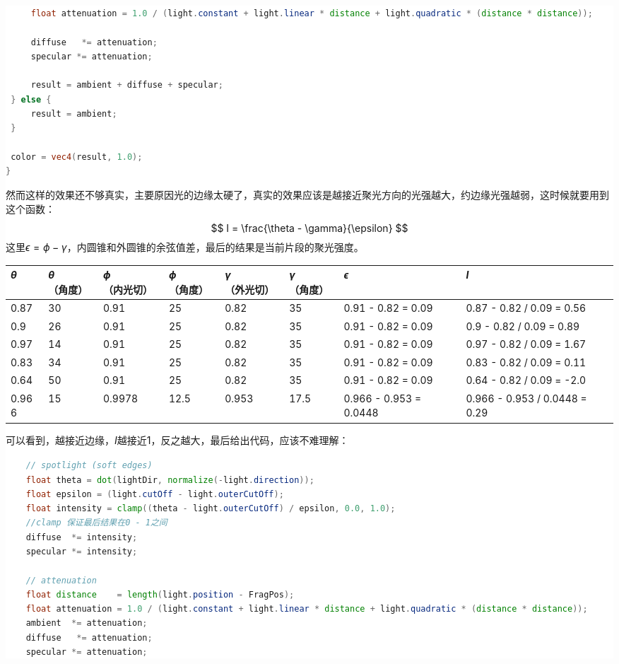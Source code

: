 ```glsl
     float attenuation = 1.0 / (light.constant + light.linear * distance + light.quadratic * (distance * distance));

     diffuse   *= attenuation;
     specular *= attenuation;

     result = ambient + diffuse + specular;
 } else {
     result = ambient;
 }

 color = vec4(result, 1.0);
}
```

然而这样的效果还不够真实，主要原因光的边缘太硬了，真实的效果应该是越接近聚光方向的光强越大，约边缘光强越弱，这时候就要用到这个函数：
$$
I = \frac{\theta - \gamma}{\epsilon}
$$
这里$\epsilon=\phi-\gamma$，内圆锥和外圆锥的余弦值差，最后的结果是当前片段的聚光强度。

| $\theta$ | $\theta$（角度） | $\phi$（内光切） | $\phi$（角度） | $\gamma$（外光切） | $\gamma$（角度） | $\epsilon$             | $I$                           |
| :------- | :--------------- | :--------------- | :------------- | :----------------- | :--------------- | :--------------------- | :---------------------------- |
| 0.87     | 30               | 0.91             | 25             | 0.82               | 35               | 0.91 - 0.82 = 0.09     | 0.87 - 0.82 / 0.09 = 0.56     |
| 0.9      | 26               | 0.91             | 25             | 0.82               | 35               | 0.91 - 0.82 = 0.09     | 0.9 - 0.82 / 0.09 = 0.89      |
| 0.97     | 14               | 0.91             | 25             | 0.82               | 35               | 0.91 - 0.82 = 0.09     | 0.97 - 0.82 / 0.09 = 1.67     |
| 0.83     | 34               | 0.91             | 25             | 0.82               | 35               | 0.91 - 0.82 = 0.09     | 0.83 - 0.82 / 0.09 = 0.11     |
| 0.64     | 50               | 0.91             | 25             | 0.82               | 35               | 0.91 - 0.82 = 0.09     | 0.64 - 0.82 / 0.09 = -2.0     |
| 0.966    | 15               | 0.9978           | 12.5           | 0.953              | 17.5             | 0.966 - 0.953 = 0.0448 | 0.966 - 0.953 / 0.0448 = 0.29 |

可以看到，越接近边缘，$I$越接近1，反之越大，最后给出代码，应该不难理解：

```glsl
    // spotlight (soft edges)
    float theta = dot(lightDir, normalize(-light.direction)); 
    float epsilon = (light.cutOff - light.outerCutOff);
    float intensity = clamp((theta - light.outerCutOff) / epsilon, 0.0, 1.0);
    //clamp 保证最后结果在0 - 1之间
    diffuse  *= intensity;
    specular *= intensity;
    
    // attenuation
    float distance    = length(light.position - FragPos);
    float attenuation = 1.0 / (light.constant + light.linear * distance + light.quadratic * (distance * distance));    
    ambient  *= attenuation; 
    diffuse   *= attenuation;
    specular *= attenuation;  
```
